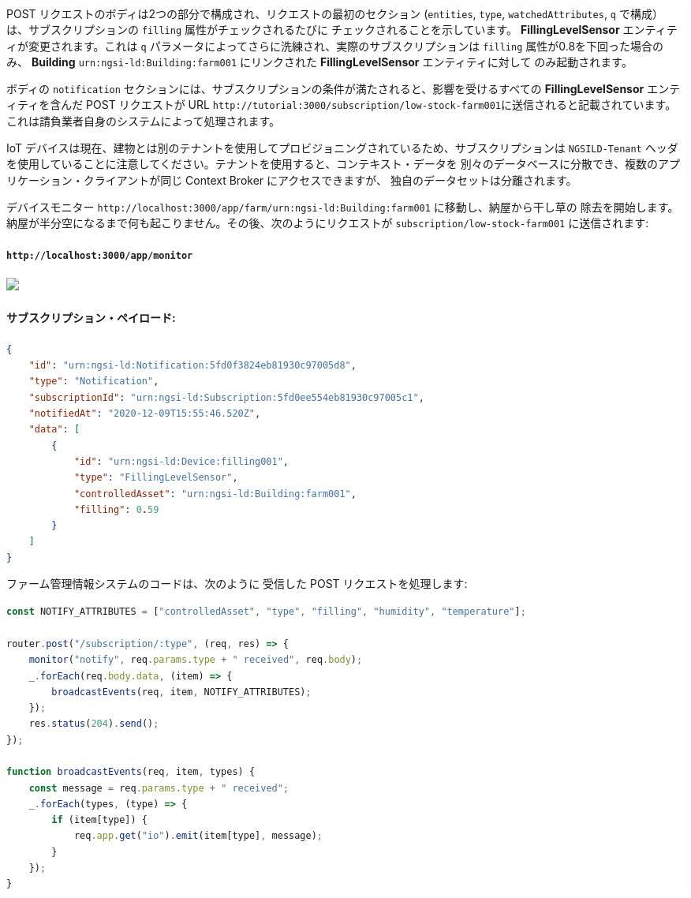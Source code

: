 POST リクエストのボディは2つの部分で構成され、リクエストの最初のセクション (`entities`, `type`,
`watchedAttributes`, `q` で構成）は、サブスクリプションの `filling` 属性がチェックされるたびに
チェックされることを示しています。 **FillingLevelSensor** エンティティが変更されます。これは `q`
パラメータによってさらに洗練され、実際のサブスクリプションは `filling` 属性が0.8を下回った場合のみ、
**Building** `urn:ngsi-ld:Building:farm001` にリンクされた **FillingLevelSensor** エンティティに対して
のみ起動されます。

ボディの `notification` セクションには、サブスクリプションの条件が満たされると、影響を受けるすべての
**FillingLevelSensor** エンティティを含んだ POST リクエストが URL
`http://tutorial:3000/subscription/low-stock-farm001`に送信されると記載されています。
これは請負業者自身のシステムによって処理されます。

IoT デバイスは現在、建物とは別のテナントを使用してプロビジョニングされているため、サブスクリプションは
`NGSILD-Tenant` ヘッダを使用していることに注意してください。テナントを使用すると、コンテキスト・データを
別々のデータベースに分散でき、複数のアプリケーション・クライアントが同じ Context Broker にアクセスできますが、
独自のデータセットは分離されます。

デバイスモニター `http://localhost:3000/app/farm/urn:ngsi-ld:Building:farm001` に移動し、納屋から干し草の
除去を開始します。納屋が半分空になるまで何も起こりません。その後、次のようにリクエストが
`subscription/low-stock-farm001` に送信されます:

#### `http://localhost:3000/app/monitor`

![](https://fiware.github.io/tutorials.Subscriptions/img/low-stock-farm.png)

#### サブスクリプション・ペイロード:

```json
{
    "id": "urn:ngsi-ld:Notification:5fd0f3824eb81930c97005d8",
    "type": "Notification",
    "subscriptionId": "urn:ngsi-ld:Subscription:5fd0ee554eb81930c97005c1",
    "notifiedAt": "2020-12-09T15:55:46.520Z",
    "data": [
        {
            "id": "urn:ngsi-ld:Device:filling001",
            "type": "FillingLevelSensor",
            "controlledAsset": "urn:ngsi-ld:Building:farm001",
            "filling": 0.59
        }
    ]
}
```

ファーム管理情報システムのコードは、次のように 受信した POST リクエストを処理します:

```javascript
const NOTIFY_ATTRIBUTES = ["controlledAsset", "type", "filling", "humidity", "temperature"];

router.post("/subscription/:type", (req, res) => {
    monitor("notify", req.params.type + " received", req.body);
    _.forEach(req.body.data, (item) => {
        broadcastEvents(req, item, NOTIFY_ATTRIBUTES);
    });
    res.status(204).send();
});

function broadcastEvents(req, item, types) {
    const message = req.params.type + " received";
    _.forEach(types, (type) => {
        if (item[type]) {
            req.app.get("io").emit(item[type], message);
        }
    });
}
```
